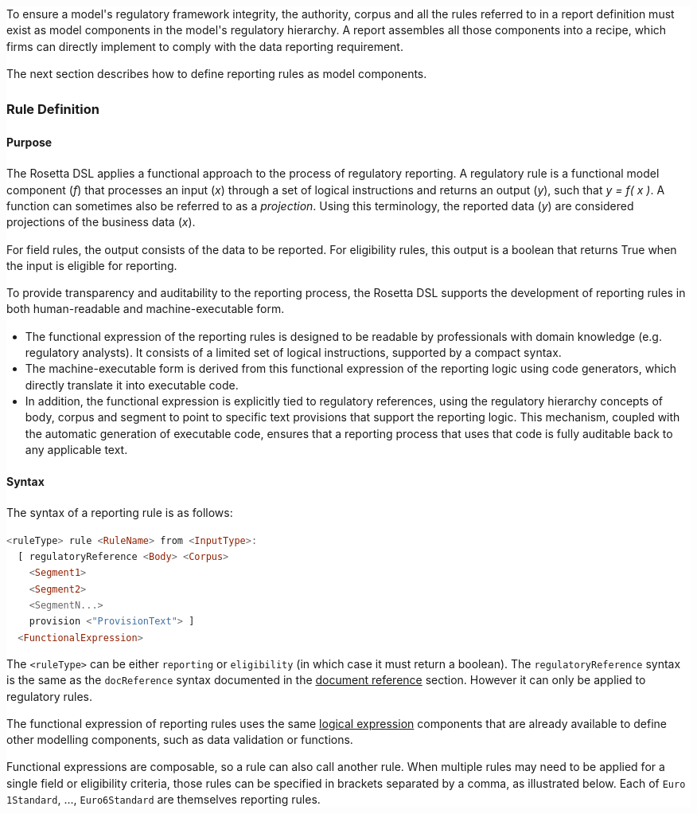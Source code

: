 To ensure a model's regulatory framework integrity, the authority, corpus and all the rules referred to in a report definition must exist as model components in the model's regulatory hierarchy. A report assembles all those components into a recipe, which firms can directly implement to comply with the data reporting requirement.

The next section describes how to define reporting rules as model components.

### Rule Definition

#### Purpose

The Rosetta DSL applies a functional approach to the process of regulatory reporting. A regulatory rule is a functional model component (*f*) that processes an input (*x*) through a set of logical instructions and returns an output (*y*), such that *y = f( x )*. A function can sometimes also be referred to as a *projection*. Using this terminology, the reported data (*y*) are considered projections of the business data (*x*).

For field rules, the output consists of the data to be reported. For eligibility rules, this output is a boolean that returns True when the input is eligible for reporting.

To provide transparency and auditability to the reporting process, the Rosetta DSL supports the development of reporting rules in both human-readable and machine-executable form.

- The functional expression of the reporting rules is designed to be readable by professionals with domain knowledge (e.g. regulatory analysts). It consists of a limited set of logical instructions, supported by a compact syntax.
- The machine-executable form is derived from this functional expression of the reporting logic using code generators, which directly translate it into executable code.
- In addition, the functional expression is explicitly tied to regulatory references, using the regulatory hierarchy concepts of body, corpus and segment to point to specific text provisions that support the reporting logic. This mechanism, coupled with the automatic generation of executable code, ensures that a reporting process that uses that code is fully auditable back to any applicable text.

#### Syntax

The syntax of a reporting rule is as follows:

``` Haskell
<ruleType> rule <RuleName> from <InputType>:
  [ regulatoryReference <Body> <Corpus>
    <Segment1>
    <Segment2>
    <SegmentN...>
    provision <"ProvisionText"> ]
  <FunctionalExpression>
```

The `<ruleType>` can be either `reporting` or `eligibility` (in which case it must return a boolean). The `regulatoryReference` syntax is the same as the `docReference` syntax documented in the [document reference](#document-reference) section. However it can only be applied to regulatory rules.

The functional expression of reporting rules uses the same [logical expression](#expression-component) components that are already available to define other modelling components, such as data validation or functions.

Functional expressions are composable, so a rule can also call another rule. When multiple rules may need to be applied for a single field or eligibility criteria, those rules can be specified in brackets separated by a comma, as illustrated below. Each of `Euro1Standard`, ..., `Euro6Standard` are themselves reporting rules.
